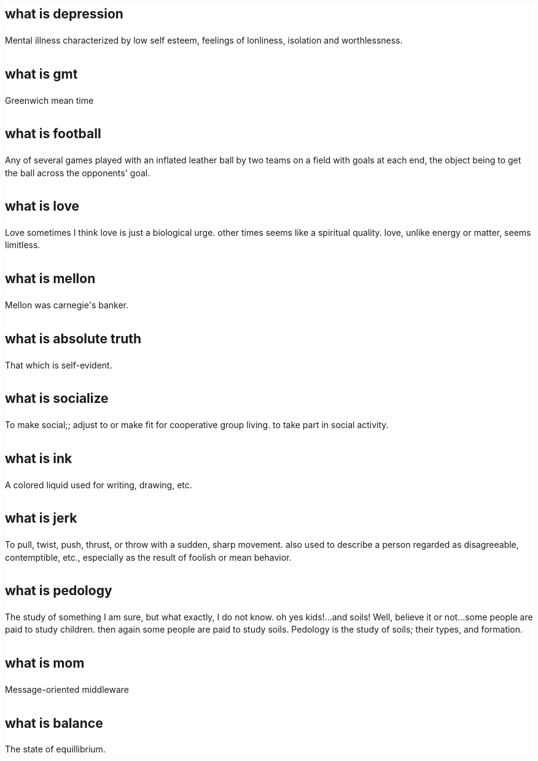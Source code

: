 ## what is depression
Mental illness characterized by low self esteem, feelings of lonliness, isolation and worthlessness.

## what is gmt
Greenwich mean time

## what is football
Any of several games played with an inflated leather ball by two teams on a field with goals at each end, the object being to get the ball across the opponents' goal.

## what is love
Love sometimes I think love is just a biological urge. other times seems like a spiritual quality. love, unlike energy or matter, seems limitless.

## what is mellon
Mellon was carnegie's banker.

## what is absolute truth
That which is self-evident.

## what is socialize
To make social;; adjust to or make fit for cooperative group living. to take part in social activity.

## what is ink
A colored liquid used for writing, drawing, etc.

## what is jerk
To pull, twist, push, thrust, or throw with a sudden, sharp movement. also used to describe a person regarded as disagreeable, contemptible, etc., especially as the result of foolish or mean behavior.

## what is pedology
The study of something I am sure, but what exactly, I do not know. oh yes kids!...and soils!
Well, believe it or not...some people are paid to study children. then again some people are paid to study soils.
Pedology is the study of soils; their types, and formation.

## what is mom
Message-oriented middleware

## what is balance
The state of equillibrium.
